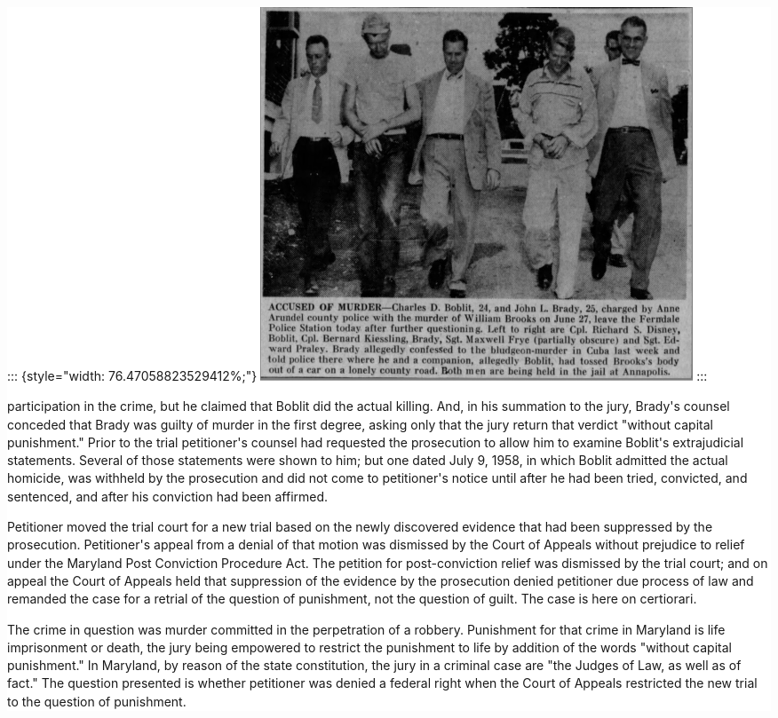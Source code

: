 ::: {style="width: 76.47058823529412%;"}
![Picture #60](../assets/img/img_0060.png)
:::




participation in the crime, but he claimed that Boblit did the actual
killing. And, in his summation to the jury, Brady's counsel conceded
that Brady was guilty of murder in the first degree, asking only that
the jury return that verdict "without capital punishment." Prior to the
trial petitioner's counsel had requested the prosecution to allow him to
examine Boblit's extrajudicial statements. Several of those statements
were shown to him; but one dated July 9, 1958, in which Boblit admitted
the actual homicide, was withheld by the prosecution and did not come to
petitioner's notice until after he had been tried, convicted, and
sentenced, and after his conviction had been affirmed.

Petitioner moved the trial court for a new trial based on the newly
discovered evidence that had been suppressed by the prosecution.
Petitioner's appeal from a denial of that motion was dismissed by the
Court of Appeals without prejudice to relief under the Maryland Post
Conviction Procedure Act. The petition for post-conviction relief was
dismissed by the trial court; and on appeal the Court of Appeals held
that suppression of the evidence by the prosecution denied petitioner
due process of law and remanded the case for a retrial of the question
of punishment, not the question of guilt. The case is here on
certiorari.

The crime in question was murder committed in the perpetration of a
robbery. Punishment for that crime in Maryland is life imprisonment or
death, the jury being empowered to restrict the punishment to life by
addition of the words "without capital punishment." In Maryland, by
reason of the state constitution, the jury in a criminal case are "the
Judges of Law, as well as of fact." The question presented is whether
petitioner was denied a federal right when the Court of Appeals
restricted the new trial to the question of punishment.
